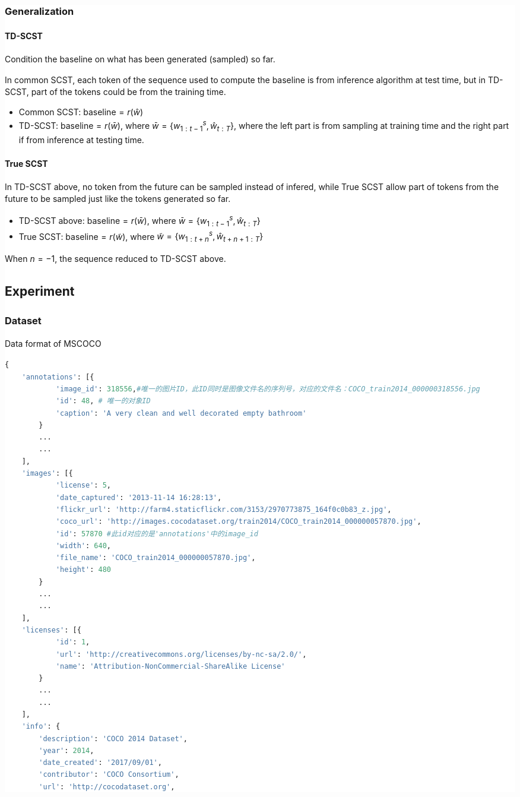 ### Generalization

#### TD-SCST

Condition the baseline on what has been generated (sampled) so far.

In common SCST, each token of the sequence used to compute the baseline is from inference algorithm at test time, but in TD-SCST, part of the tokens could be from the training time.

- Common SCST: $\text{baseline}=r(\hat{w})$
- TD-SCST: $\text{baseline}=r(\bar{w})$, where $\bar{w}=\{w^s_{1:t-1},\hat{w}_{t:T}\}$, where the left part is from sampling at training time and the right part if from inference at testing time.

#### True SCST

In TD-SCST above, no token from the future can be sampled instead of infered, while True SCST allow part of tokens from the future to be sampled just like the tokens generated so far.

- TD-SCST above: $\text{baseline}=r(\bar{w})$, where $\bar{w}=\{w^s_{1:t-1},\hat{w}_{t:T}\}$
- True SCST: $\text{baseline}=r(\tilde{w})$, where $\tilde{w}=\{w^s_{1:t+n},\hat{w}_{t+n+1:T}\}$

When $n=-1$, the sequence reduced to TD-SCST above.

## Experiment

### Dataset

Data format of MSCOCO

```py
{
    'annotations': [{
            'image_id': 318556,#唯一的图片ID，此ID同时是图像文件名的序列号，对应的文件名：COCO_train2014_000000318556.jpg
            'id': 48, # 唯一的对象ID
            'caption': 'A very clean and well decorated empty bathroom'
        }
        ...
        ...
    ],
    'images': [{
            'license': 5,
            'date_captured': '2013-11-14 16:28:13',
            'flickr_url': 'http://farm4.staticflickr.com/3153/2970773875_164f0c0b83_z.jpg',
            'coco_url': 'http://images.cocodataset.org/train2014/COCO_train2014_000000057870.jpg',
            'id': 57870 #此id对应的是'annotations'中的image_id
            'width': 640,
            'file_name': 'COCO_train2014_000000057870.jpg',
            'height': 480
        }
        ...
        ...
    ],
    'licenses': [{
            'id': 1,
            'url': 'http://creativecommons.org/licenses/by-nc-sa/2.0/',
            'name': 'Attribution-NonCommercial-ShareAlike License'
        }
        ...
        ...
    ],
    'info': {
        'description': 'COCO 2014 Dataset',
        'year': 2014,
        'date_created': '2017/09/01',
        'contributor': 'COCO Consortium',
        'url': 'http://cocodataset.org',
```